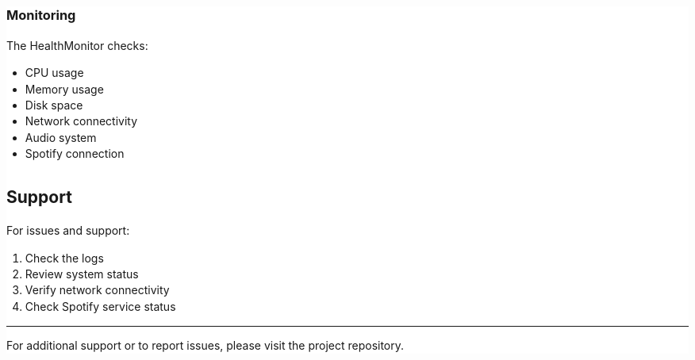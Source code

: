 ### Monitoring

The HealthMonitor checks:
- CPU usage
- Memory usage
- Disk space
- Network connectivity
- Audio system
- Spotify connection

## Support

For issues and support:
1. Check the logs
2. Review system status
3. Verify network connectivity
4. Check Spotify service status

---

For additional support or to report issues, please visit the project repository.